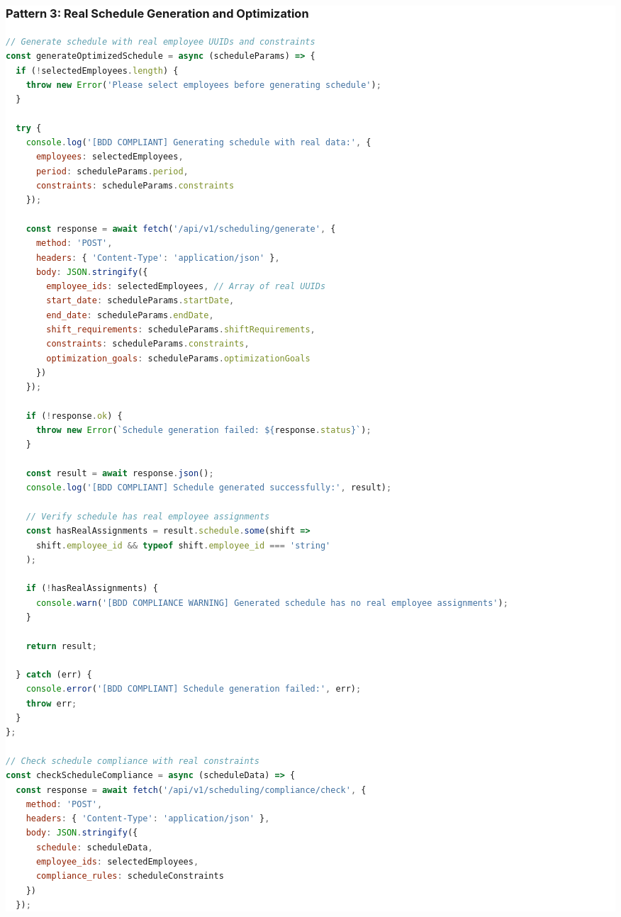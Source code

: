 ### Pattern 3: Real Schedule Generation and Optimization
```jsx
// Generate schedule with real employee UUIDs and constraints
const generateOptimizedSchedule = async (scheduleParams) => {
  if (!selectedEmployees.length) {
    throw new Error('Please select employees before generating schedule');
  }
  
  try {
    console.log('[BDD COMPLIANT] Generating schedule with real data:', {
      employees: selectedEmployees,
      period: scheduleParams.period,
      constraints: scheduleParams.constraints
    });
    
    const response = await fetch('/api/v1/scheduling/generate', {
      method: 'POST',
      headers: { 'Content-Type': 'application/json' },
      body: JSON.stringify({
        employee_ids: selectedEmployees, // Array of real UUIDs
        start_date: scheduleParams.startDate,
        end_date: scheduleParams.endDate,
        shift_requirements: scheduleParams.shiftRequirements,
        constraints: scheduleParams.constraints,
        optimization_goals: scheduleParams.optimizationGoals
      })
    });
    
    if (!response.ok) {
      throw new Error(`Schedule generation failed: ${response.status}`);
    }
    
    const result = await response.json();
    console.log('[BDD COMPLIANT] Schedule generated successfully:', result);
    
    // Verify schedule has real employee assignments
    const hasRealAssignments = result.schedule.some(shift => 
      shift.employee_id && typeof shift.employee_id === 'string'
    );
    
    if (!hasRealAssignments) {
      console.warn('[BDD COMPLIANCE WARNING] Generated schedule has no real employee assignments');
    }
    
    return result;
    
  } catch (err) {
    console.error('[BDD COMPLIANT] Schedule generation failed:', err);
    throw err;
  }
};

// Check schedule compliance with real constraints
const checkScheduleCompliance = async (scheduleData) => {
  const response = await fetch('/api/v1/scheduling/compliance/check', {
    method: 'POST',
    headers: { 'Content-Type': 'application/json' },
    body: JSON.stringify({
      schedule: scheduleData,
      employee_ids: selectedEmployees,
      compliance_rules: scheduleConstraints
    })
  });
```
